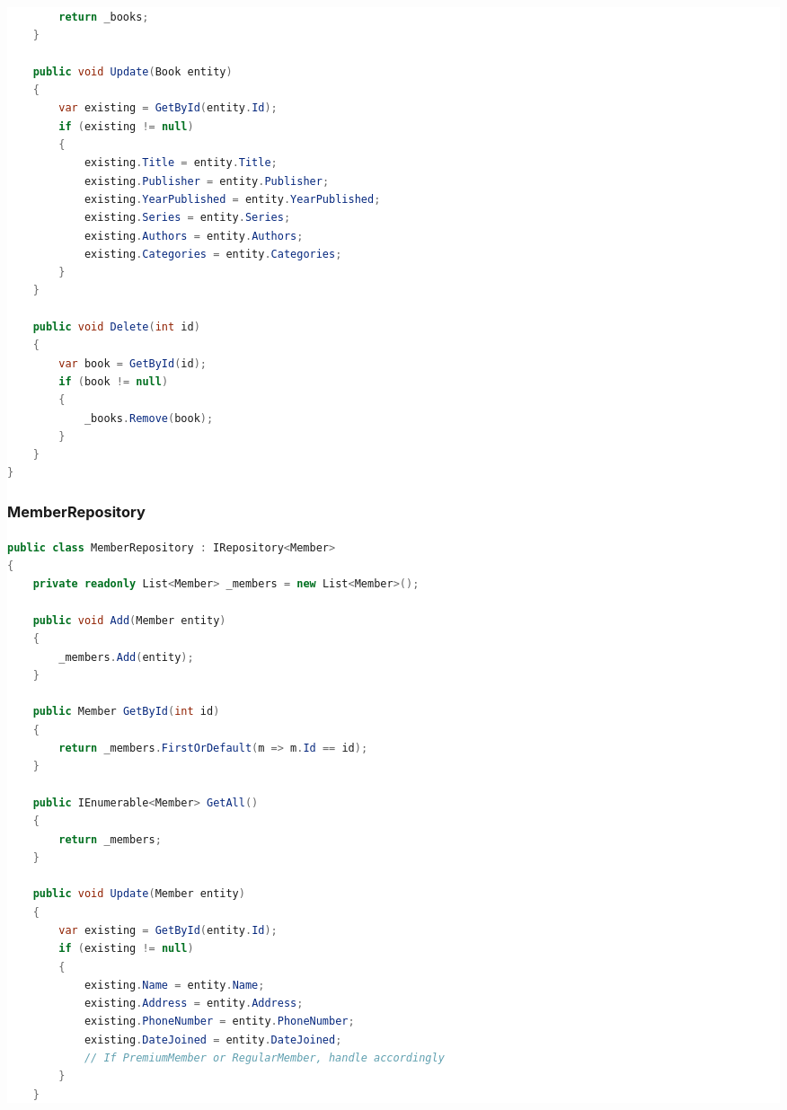 ```csharp
        return _books;
    }

    public void Update(Book entity)
    {
        var existing = GetById(entity.Id);
        if (existing != null)
        {
            existing.Title = entity.Title;
            existing.Publisher = entity.Publisher;
            existing.YearPublished = entity.YearPublished;
            existing.Series = entity.Series;
            existing.Authors = entity.Authors;
            existing.Categories = entity.Categories;
        }
    }

    public void Delete(int id)
    {
        var book = GetById(id);
        if (book != null)
        {
            _books.Remove(book);
        }
    }
}
```

### MemberRepository

```csharp
public class MemberRepository : IRepository<Member>
{
    private readonly List<Member> _members = new List<Member>();

    public void Add(Member entity)
    {
        _members.Add(entity);
    }

    public Member GetById(int id)
    {
        return _members.FirstOrDefault(m => m.Id == id);
    }

    public IEnumerable<Member> GetAll()
    {
        return _members;
    }

    public void Update(Member entity)
    {
        var existing = GetById(entity.Id);
        if (existing != null)
        {
            existing.Name = entity.Name;
            existing.Address = entity.Address;
            existing.PhoneNumber = entity.PhoneNumber;
            existing.DateJoined = entity.DateJoined;
            // If PremiumMember or RegularMember, handle accordingly
        }
    }

```